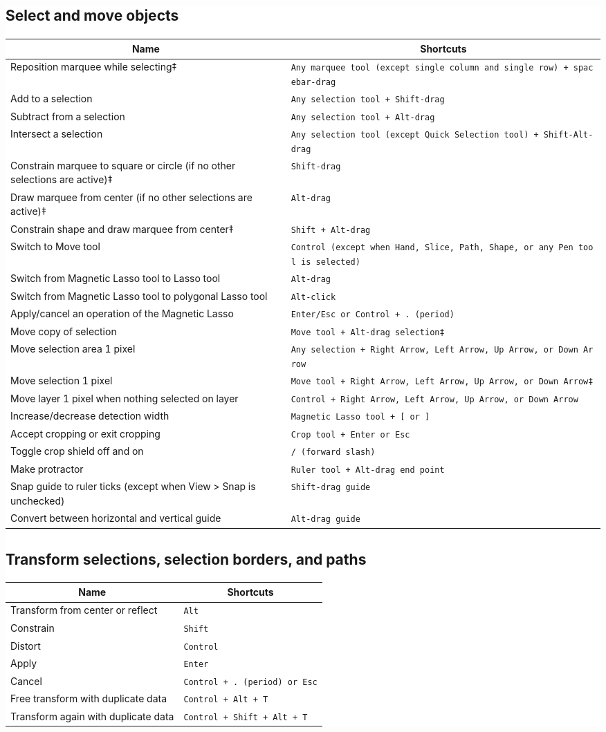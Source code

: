## Select and move objects

| Name                                                                       | Shortcuts                                                                     |
|----------------------------------------------------------------------------|-------------------------------------------------------------------------------|
| Reposition marquee while selecting‡                                        | `Any marquee tool (except single column and single row) + spacebar-drag`      |
| Add to a selection                                                         | `Any selection tool + Shift-drag`                                             |
| Subtract from a selection                                                  | `Any selection tool + Alt-drag`                                               |
| Intersect a selection                                                      | `Any selection tool (except Quick Selection tool) + Shift-Alt-drag`           |
| Constrain marquee to square or circle (if no other selections are active)‡ | `Shift-drag`                                                                  |
| Draw marquee from center (if no other selections are active)‡              | `Alt-drag`                                                                    |
| Constrain shape and draw marquee from center‡                              | `Shift + Alt-drag`                                                            |
| Switch to Move tool                                                        | `Control (except when Hand, Slice, Path, Shape, or any Pen tool is selected)` |
| Switch from Magnetic Lasso tool to Lasso tool                              | `Alt-drag`                                                                    |
| Switch from Magnetic Lasso tool to polygonal Lasso tool                    | `Alt-click`                                                                   |
| Apply/cancel an operation of the Magnetic Lasso                            | `Enter/Esc or Control + . (period)`                                           |
| Move copy of selection                                                     | `Move tool + Alt-drag selection‡`                                             |
| Move selection area 1 pixel                                                | `Any selection + Right Arrow, Left Arrow, Up Arrow, or Down Arrow`            |
| Move selection 1 pixel                                                     | `Move tool + Right Arrow, Left Arrow, Up Arrow, or Down Arrow‡`               |
| Move layer 1 pixel when nothing selected on layer                          | `Control + Right Arrow, Left Arrow, Up Arrow, or Down Arrow`                  |
| Increase/decrease detection width                                          | `Magnetic Lasso tool + [ or ]`                                                |
| Accept cropping or exit cropping                                           | `Crop tool + Enter or Esc`                                                    |
| Toggle crop shield off and on                                              | `/ (forward slash)`                                                           |
| Make protractor                                                            | `Ruler tool + Alt-drag end point`                                             |
| Snap guide to ruler ticks (except when View&nbsp;&gt; Snap is unchecked)   | `Shift-drag guide`                                                            |
| Convert between horizontal and vertical guide                              | `Alt-drag guide`                                                              |

## Transform selections, selection borders, and paths

| Name                                | Shortcuts                     |
|-------------------------------------|-------------------------------|
| Transform from center or reflect    | `Alt`                         |
| Constrain                           | `Shift`                       |
| Distort                             | `Control`                     |
| Apply                               | `Enter`                       |
| Cancel                              | `Control + . (period) or Esc` |
| Free transform with duplicate data  | `Control + Alt + T`           |
| Transform again with duplicate data | `Control + Shift + Alt + T`   |
